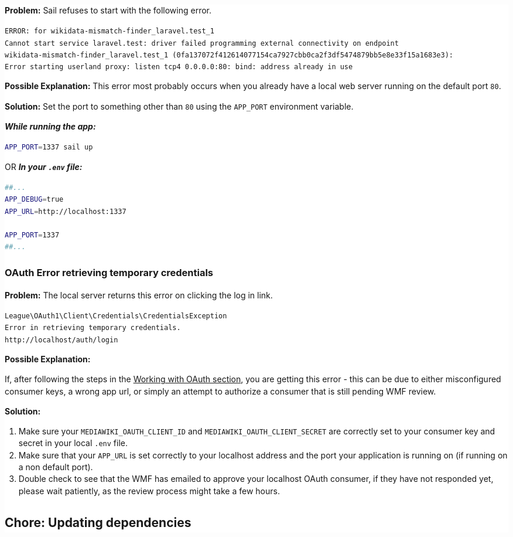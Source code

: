 **Problem:** Sail refuses to start with the following error.

```
ERROR: for wikidata-mismatch-finder_laravel.test_1
Cannot start service laravel.test: driver failed programming external connectivity on endpoint 
wikidata-mismatch-finder_laravel.test_1 (0fa137072f412614077154ca7927cbb0ca2f3df5474879bb5e8e33f15a1683e3): 
Error starting userland proxy: listen tcp4 0.0.0.0:80: bind: address already in use
```

**Possible Explanation:** This error most probably occurs when you already have a local web server running on the default port `80`.

**Solution:** Set the port to something other than `80` using the `APP_PORT` environment variable.

***While running the app:***

```bash
APP_PORT=1337 sail up
```

OR ***In your `.env` file:***

```bash
##...
APP_DEBUG=true
APP_URL=http://localhost:1337

APP_PORT=1337
##...
```

### OAuth Error retrieving temporary credentials

**Problem:** The local server returns this error on clicking the log in link.

```
League\OAuth1\Client\Credentials\CredentialsException
Error in retrieving temporary credentials.
http://localhost/auth/login
```

**Possible Explanation:**

If, after following the steps in the [Working with OAuth section](#oauth), you are getting this error - this can be due to either misconfigured consumer keys, a wrong app url, or simply an attempt to authorize a consumer that is still pending WMF review.

**Solution:**

1. Make sure your `MEDIAWIKI_OAUTH_CLIENT_ID` and `MEDIAWIKI_OAUTH_CLIENT_SECRET` are correctly set to your consumer key and secret in your local `.env` file.
1. Make sure that your `APP_URL` is set correctly to your localhost address and the port your application is running on (if running on a non default port).
1. Double check to see that the WMF has emailed to approve your localhost OAuth consumer, if they have not responded yet, please wait patiently, as the review process might take a few hours.

## Chore: Updating dependencies
